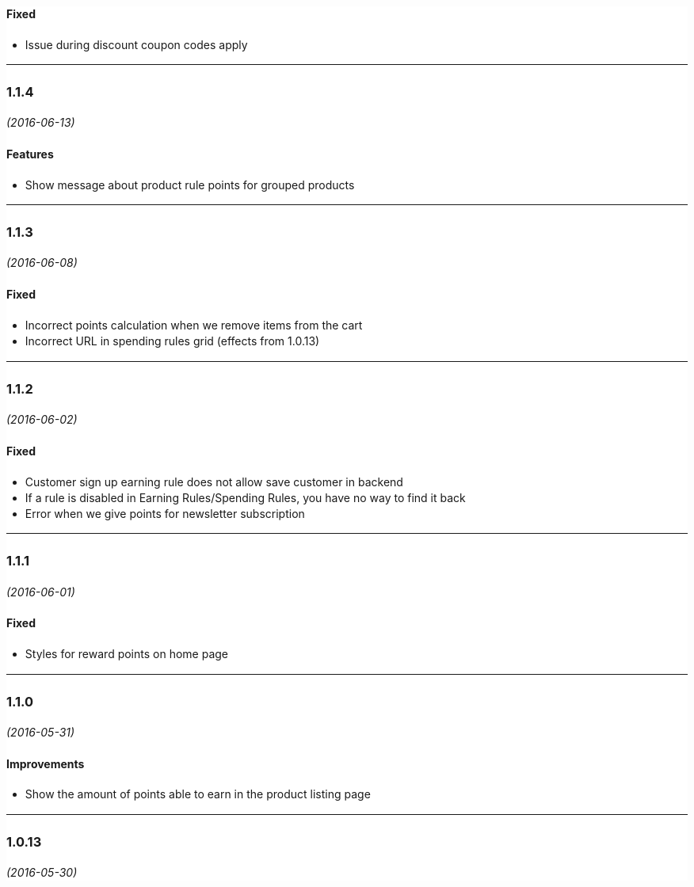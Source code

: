 #### Fixed
* Issue during discount coupon codes apply

---

### 1.1.4
*(2016-06-13)*

#### Features
* Show message about product rule points for grouped products

---

### 1.1.3
*(2016-06-08)*

#### Fixed
* Incorrect points calculation when we remove items from the cart
* Incorrect URL in spending rules grid (effects from 1.0.13)

---

### 1.1.2
*(2016-06-02)*

#### Fixed
* Customer sign up earning rule does not allow save customer in backend
* If a rule is disabled in Earning Rules/Spending Rules, you have no way to find it back
* Error when we give points for newsletter subscription

---

### 1.1.1
*(2016-06-01)*

#### Fixed
* Styles for reward points on home page

---

### 1.1.0
*(2016-05-31)*

#### Improvements
* Show the amount of points able to earn in the product listing page

---

### 1.0.13
*(2016-05-30)*
